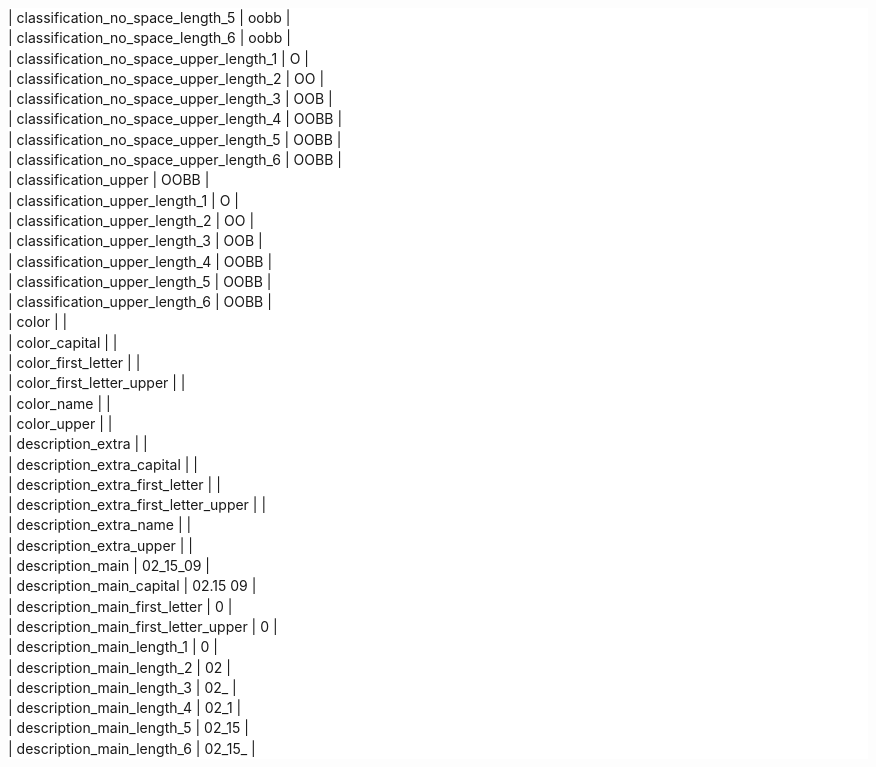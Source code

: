 | classification_no_space_length_5 | oobb |  
| classification_no_space_length_6 | oobb |  
| classification_no_space_upper_length_1 | O |  
| classification_no_space_upper_length_2 | OO |  
| classification_no_space_upper_length_3 | OOB |  
| classification_no_space_upper_length_4 | OOBB |  
| classification_no_space_upper_length_5 | OOBB |  
| classification_no_space_upper_length_6 | OOBB |  
| classification_upper | OOBB |  
| classification_upper_length_1 | O |  
| classification_upper_length_2 | OO |  
| classification_upper_length_3 | OOB |  
| classification_upper_length_4 | OOBB |  
| classification_upper_length_5 | OOBB |  
| classification_upper_length_6 | OOBB |  
| color |  |  
| color_capital |  |  
| color_first_letter |  |  
| color_first_letter_upper |  |  
| color_name |  |  
| color_upper |  |  
| description_extra |  |  
| description_extra_capital |  |  
| description_extra_first_letter |  |  
| description_extra_first_letter_upper |  |  
| description_extra_name |  |  
| description_extra_upper |  |  
| description_main | 02_15_09 |  
| description_main_capital | 02.15 09 |  
| description_main_first_letter | 0 |  
| description_main_first_letter_upper | 0 |  
| description_main_length_1 | 0 |  
| description_main_length_2 | 02 |  
| description_main_length_3 | 02_ |  
| description_main_length_4 | 02_1 |  
| description_main_length_5 | 02_15 |  
| description_main_length_6 | 02_15_ |  
